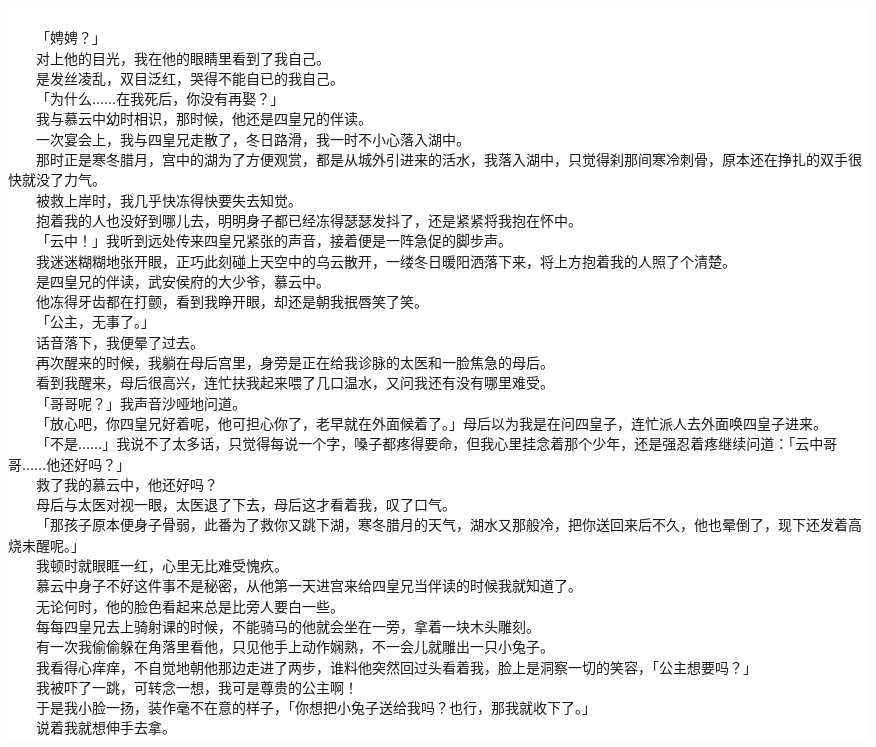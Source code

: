 <br>   
&emsp;&emsp;「娉娉？」  
<br>   
&emsp;&emsp;对上他的目光，我在他的眼睛里看到了我自己。  
<br>   
&emsp;&emsp;是发丝凌乱，双目泛红，哭得不能自已的我自己。  
<br>   
&emsp;&emsp;「为什么……在我死后，你没有再娶？」  
<br>   
&emsp;&emsp;我与慕云中幼时相识，那时候，他还是四皇兄的伴读。  
<br>   
&emsp;&emsp;一次宴会上，我与四皇兄走散了，冬日路滑，我一时不小心落入湖中。  
<br>   
&emsp;&emsp;那时正是寒冬腊月，宫中的湖为了方便观赏，都是从城外引进来的活水，我落入湖中，只觉得刹那间寒冷刺骨，原本还在挣扎的双手很快就没了力气。  
<br>   
&emsp;&emsp;被救上岸时，我几乎快冻得快要失去知觉。  
<br>   
&emsp;&emsp;抱着我的人也没好到哪儿去，明明身子都已经冻得瑟瑟发抖了，还是紧紧将我抱在怀中。  
<br>   
&emsp;&emsp;「云中！」我听到远处传来四皇兄紧张的声音，接着便是一阵急促的脚步声。  
<br>   
&emsp;&emsp;我迷迷糊糊地张开眼，正巧此刻碰上天空中的乌云散开，一缕冬日暖阳洒落下来，将上方抱着我的人照了个清楚。  
<br>   
&emsp;&emsp;是四皇兄的伴读，武安侯府的大少爷，慕云中。  
<br>   
&emsp;&emsp;他冻得牙齿都在打颤，看到我睁开眼，却还是朝我抿唇笑了笑。  
<br>   
&emsp;&emsp;「公主，无事了。」  
<br>   
&emsp;&emsp;话音落下，我便晕了过去。  
<br>   
&emsp;&emsp;再次醒来的时候，我躺在母后宫里，身旁是正在给我诊脉的太医和一脸焦急的母后。  
<br>   
&emsp;&emsp;看到我醒来，母后很高兴，连忙扶我起来喂了几口温水，又问我还有没有哪里难受。  
<br>   
&emsp;&emsp;「哥哥呢？」我声音沙哑地问道。  
<br>   
&emsp;&emsp;「放心吧，你四皇兄好着呢，他可担心你了，老早就在外面候着了。」母后以为我是在问四皇子，连忙派人去外面唤四皇子进来。  
<br>   
&emsp;&emsp;「不是……」我说不了太多话，只觉得每说一个字，嗓子都疼得要命，但我心里挂念着那个少年，还是强忍着疼继续问道：「云中哥哥……他还好吗？」  
<br>   
&emsp;&emsp;救了我的慕云中，他还好吗？  
<br>   
&emsp;&emsp;母后与太医对视一眼，太医退了下去，母后这才看着我，叹了口气。  
<br>   
&emsp;&emsp;「那孩子原本便身子骨弱，此番为了救你又跳下湖，寒冬腊月的天气，湖水又那般冷，把你送回来后不久，他也晕倒了，现下还发着高烧未醒呢。」  
<br>   
&emsp;&emsp;我顿时就眼眶一红，心里无比难受愧疚。  
<br>   
&emsp;&emsp;慕云中身子不好这件事不是秘密，从他第一天进宫来给四皇兄当伴读的时候我就知道了。  
<br>   
&emsp;&emsp;无论何时，他的脸色看起来总是比旁人要白一些。  
<br>   
&emsp;&emsp;每每四皇兄去上骑射课的时候，不能骑马的他就会坐在一旁，拿着一块木头雕刻。  
<br>   
&emsp;&emsp;有一次我偷偷躲在角落里看他，只见他手上动作娴熟，不一会儿就雕出一只小兔子。  
<br>   
&emsp;&emsp;我看得心痒痒，不自觉地朝他那边走进了两步，谁料他突然回过头看着我，脸上是洞察一切的笑容，「公主想要吗？」  
<br>   
&emsp;&emsp;我被吓了一跳，可转念一想，我可是尊贵的公主啊！  
<br>   
&emsp;&emsp;于是我小脸一扬，装作毫不在意的样子，「你想把小兔子送给我吗？也行，那我就收下了。」  
<br>   
&emsp;&emsp;说着我就想伸手去拿。  